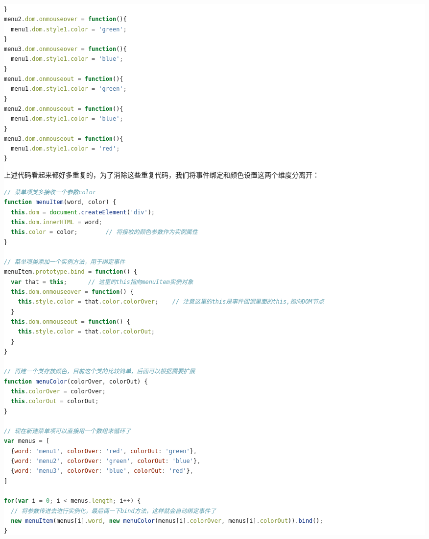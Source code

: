 ```javascript
}
menu2.dom.onmouseover = function(){
  menu1.dom.style1.color = 'green';
}
menu3.dom.onmouseover = function(){
  menu1.dom.style1.color = 'blue';
}
menu1.dom.onmouseout = function(){
  menu1.dom.style1.color = 'green';
}
menu2.dom.onmouseout = function(){
  menu1.dom.style1.color = 'blue';
}
menu3.dom.onmouseout = function(){
  menu1.dom.style1.color = 'red';
}
```

上述代码看起来都好多重复的，为了消除这些重复代码，我们将事件绑定和颜色设置这两个维度分离开：

```javascript
// 菜单项类多接收一个参数color
function menuItem(word, color) {
  this.dom = document.createElement('div');
  this.dom.innerHTML = word;
  this.color = color;        // 将接收的颜色参数作为实例属性
}

// 菜单项类添加一个实例方法，用于绑定事件
menuItem.prototype.bind = function() {
  var that = this;      // 这里的this指向menuItem实例对象
  this.dom.onmouseover = function() {
    this.style.color = that.color.colorOver;    // 注意这里的this是事件回调里面的this,指向DOM节点
  }
  this.dom.onmouseout = function() {
    this.style.color = that.color.colorOut;
  }
}

// 再建一个类存放颜色，目前这个类的比较简单，后面可以根据需要扩展
function menuColor(colorOver, colorOut) {
  this.colorOver = colorOver;
  this.colorOut = colorOut;
}

// 现在新建菜单项可以直接用一个数组来循环了
var menus = [
  {word: 'menu1', colorOver: 'red', colorOut: 'green'},
  {word: 'menu2', colorOver: 'green', colorOut: 'blue'},
  {word: 'menu3', colorOver: 'blue', colorOut: 'red'},
]

for(var i = 0; i < menus.length; i++) {
  // 将参数传进去进行实例化，最后调一下bind方法，这样就会自动绑定事件了
  new menuItem(menus[i].word, new menuColor(menus[i].colorOver, menus[i].colorOut)).bind();
}
```
